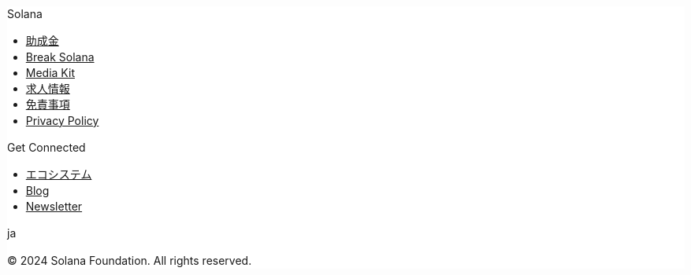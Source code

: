 Solana

  * [助成金](https://solana.org/grants)
  * [Break Solana](https://break.solana.com/)
  * [Media Kit](/ja/branding)
  * [求人情報](https://jobs.solana.com/)
  * [免責事項](/ja/tos)
  * [Privacy Policy](/ja/privacy-policy)

Get Connected

  * [エコシステム](/ja/ecosystem)
  * [Blog](/ja/news)
  * [Newsletter](/ja/newsletter)

ja

© 2024 Solana Foundation. All rights reserved.

